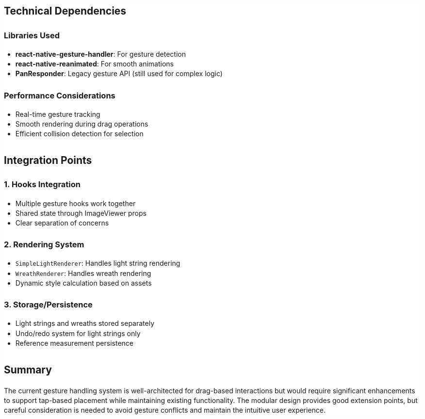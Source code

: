 ## Technical Dependencies

### Libraries Used
- **react-native-gesture-handler**: For gesture detection
- **react-native-reanimated**: For smooth animations
- **PanResponder**: Legacy gesture API (still used for complex logic)

### Performance Considerations
- Real-time gesture tracking
- Smooth rendering during drag operations
- Efficient collision detection for selection

## Integration Points

### 1. Hooks Integration
- Multiple gesture hooks work together
- Shared state through ImageViewer props
- Clear separation of concerns

### 2. Rendering System
- `SimpleLightRenderer`: Handles light string rendering
- `WreathRenderer`: Handles wreath rendering
- Dynamic style calculation based on assets

### 3. Storage/Persistence
- Light strings and wreaths stored separately
- Undo/redo system for light strings only
- Reference measurement persistence

## Summary

The current gesture handling system is well-architected for drag-based interactions but would require significant enhancements to support tap-based placement while maintaining existing functionality. The modular design provides good extension points, but careful consideration is needed to avoid gesture conflicts and maintain the intuitive user experience.
